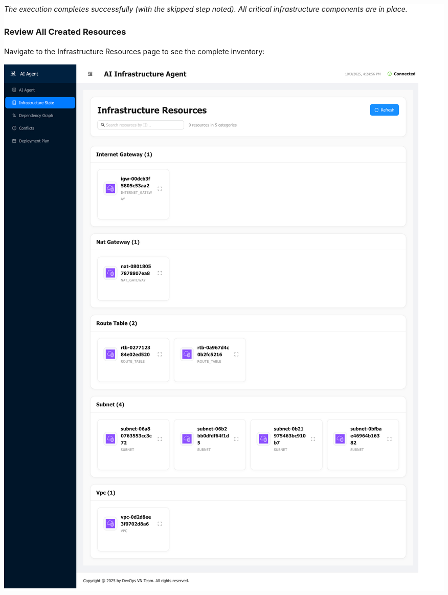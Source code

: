 
*The execution completes successfully (with the skipped step noted). All critical infrastructure components are in place.*

### Review All Created Resources

Navigate to the Infrastructure Resources page to see the complete inventory:

![Step 3 - All Infrastructure Resources](../images/vpc-10.png)
